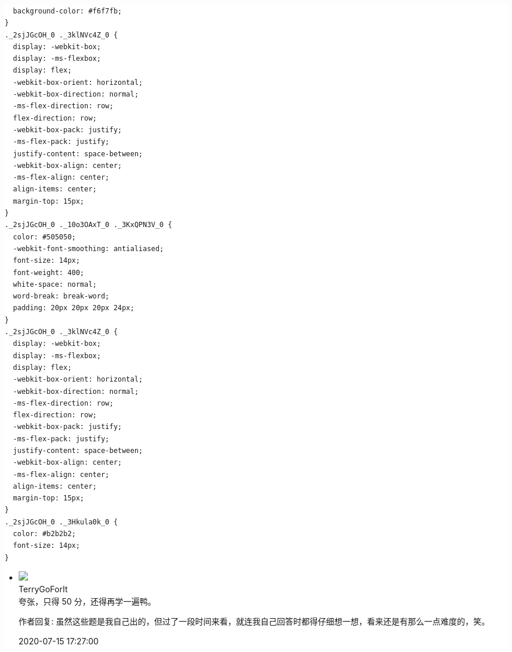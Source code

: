       background-color: #f6f7fb;
    }
    ._2sjJGcOH_0 ._3klNVc4Z_0 {
      display: -webkit-box;
      display: -ms-flexbox;
      display: flex;
      -webkit-box-orient: horizontal;
      -webkit-box-direction: normal;
      -ms-flex-direction: row;
      flex-direction: row;
      -webkit-box-pack: justify;
      -ms-flex-pack: justify;
      justify-content: space-between;
      -webkit-box-align: center;
      -ms-flex-align: center;
      align-items: center;
      margin-top: 15px;
    }
    ._2sjJGcOH_0 ._10o3OAxT_0 ._3KxQPN3V_0 {
      color: #505050;
      -webkit-font-smoothing: antialiased;
      font-size: 14px;
      font-weight: 400;
      white-space: normal;
      word-break: break-word;
      padding: 20px 20px 20px 24px;
    }
    ._2sjJGcOH_0 ._3klNVc4Z_0 {
      display: -webkit-box;
      display: -ms-flexbox;
      display: flex;
      -webkit-box-orient: horizontal;
      -webkit-box-direction: normal;
      -ms-flex-direction: row;
      flex-direction: row;
      -webkit-box-pack: justify;
      -ms-flex-pack: justify;
      justify-content: space-between;
      -webkit-box-align: center;
      -ms-flex-align: center;
      align-items: center;
      margin-top: 15px;
    }
    ._2sjJGcOH_0 ._3Hkula0k_0 {
      color: #b2b2b2;
      font-size: 14px;
    }
</style><ul><li>
<div class="_2sjJGcOH_0"><img src="https://static001.geekbang.org/account/avatar/00/0f/92/e4/abb7bfe3.jpg"
  class="_3FLYR4bF_0">
<div class="_36ChpWj4_0">
  <div class="_2zFoi7sd_0"><span>TerryGoForIt</span>
  </div>
  <div class="_2_QraFYR_0">夸张，只得 50 分，还得再学一遍鸭。</div>
  <div class="_10o3OAxT_0">
    <p class="_3KxQPN3V_0">作者回复: 虽然这些题是我自己出的，但过了一段时间来看，就连我自己回答时都得仔细想一想，看来还是有那么一点难度的，笑。</p>
  </div>
  <div class="_3klNVc4Z_0">
    <div class="_3Hkula0k_0">2020-07-15 17:27:00</div>
  </div>
</div>
</div>
</li>